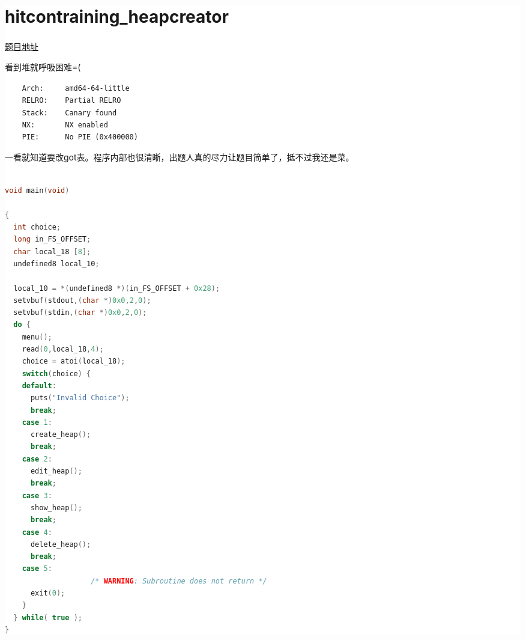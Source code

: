 # hitcontraining_heapcreator

[题目地址](https://buuoj.cn/challenges#hitcontraining_heapcreator)

看到堆就呼吸困难=(

```
    Arch:     amd64-64-little
    RELRO:    Partial RELRO
    Stack:    Canary found
    NX:       NX enabled
    PIE:      No PIE (0x400000)
```

一看就知道要改got表。程序内部也很清晰，出题人真的尽力让题目简单了，抵不过我还是菜。

```c

void main(void)

{
  int choice;
  long in_FS_OFFSET;
  char local_18 [8];
  undefined8 local_10;
  
  local_10 = *(undefined8 *)(in_FS_OFFSET + 0x28);
  setvbuf(stdout,(char *)0x0,2,0);
  setvbuf(stdin,(char *)0x0,2,0);
  do {
    menu();
    read(0,local_18,4);
    choice = atoi(local_18);
    switch(choice) {
    default:
      puts("Invalid Choice");
      break;
    case 1:
      create_heap();
      break;
    case 2:
      edit_heap();
      break;
    case 3:
      show_heap();
      break;
    case 4:
      delete_heap();
      break;
    case 5:
                    /* WARNING: Subroutine does not return */
      exit(0);
    }
  } while( true );
}
```
